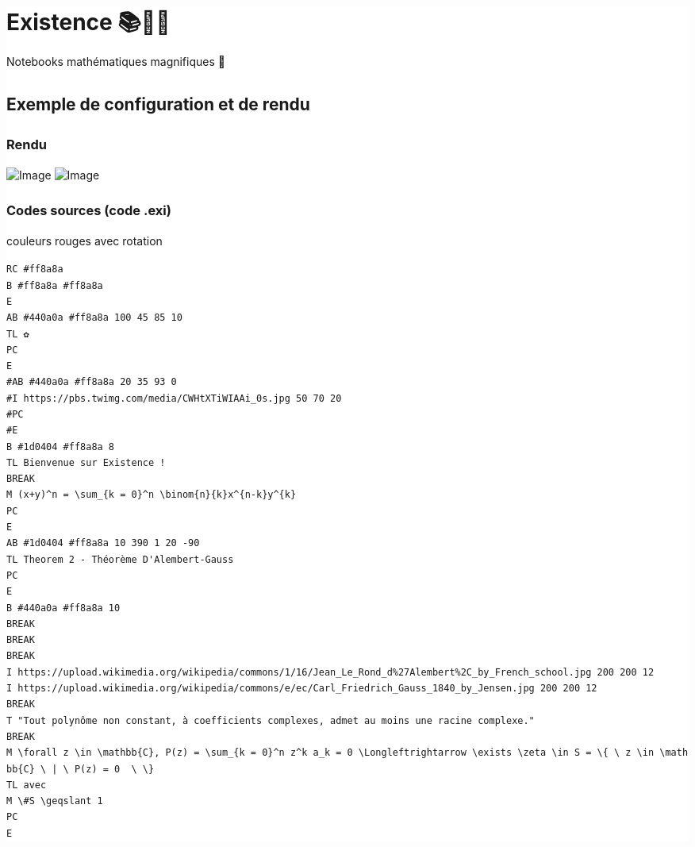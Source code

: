 # Existence 📚🔢✨

Notebooks mathématiques magnifiques 🤩

## Exemple de configuration et de rendu

### Rendu

<img width="2848" height="1355" alt="Image" src="https://github.com/user-attachments/assets/f8cbaa38-5071-4c6a-a260-2f31fa33e5ea" />

<img width="2511" height="1475" alt="Image" src="https://github.com/user-attachments/assets/baa17b7f-3ea4-4ecc-b324-d444a5b98629" />

### Codes sources (code .exi)
couleurs rouges avec rotation
```
RC #ff8a8a
B #ff8a8a #ff8a8a
E
AB #440a0a #ff8a8a 100 45 85 10
TL ✿
PC
E
#AB #440a0a #ff8a8a 20 35 93 0
#I https://pbs.twimg.com/media/CWHtXTiWIAAi_0s.jpg 50 70 20
#PC
#E
B #1d0404 #ff8a8a 8
TL Bienvenue sur Existence !
BREAK
M (x+y)^n = \sum_{k = 0}^n \binom{n}{k}x^{n-k}y^{k}
PC
E
AB #1d0404 #ff8a8a 10 390 1 20 -90
TL Theorem 2 - Théorème D'Alembert-Gauss
PC
E
B #440a0a #ff8a8a 10
BREAK
BREAK
BREAK
I https://upload.wikimedia.org/wikipedia/commons/1/16/Jean_Le_Rond_d%27Alembert%2C_by_French_school.jpg 200 200 12
I https://upload.wikimedia.org/wikipedia/commons/e/ec/Carl_Friedrich_Gauss_1840_by_Jensen.jpg 200 200 12
BREAK
T "Tout polynôme non constant, à coefficients complexes, admet au moins une racine complexe."
BREAK
M \forall z \in \mathbb{C}, P(z) = \sum_{k = 0}^n z^k a_k = 0 \Longleftrightarrow \exists \zeta \in S = \{ \ z \in \mathbb{C} \ | \ P(z) = 0  \ \}
TL avec
M \#S \geqslant 1
PC
E
```
